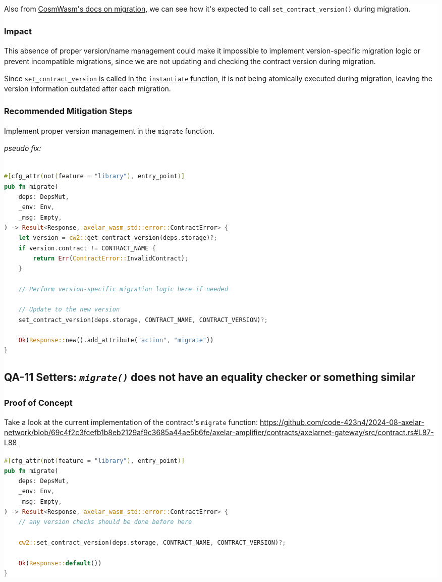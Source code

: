 Also from [CosmWasm's docs on migration](https://docs.burnt.com/xion/develop/cosmwasm-resources/contract-semantics/migration), we can see how it's expected to call `set_contract_version()` during migration.

### Impact

This absence of proper version/name management could make it impossible to implement version-specific migration logic or prevent incompatible migrations, since we are not updating and checking the contract version during migration.

Since [`set_contract_version` is called in the `instantiate` function](https://github.com/code-423n4/2024-08-axelar-network/blob/69c4f2c3fcefb1b8eb2129af9c3685a44ae5b6fe/axelar-amplifier/interchain-token-service/src/contract.rs#L59-L60), it is not being atomically executed during migration, leaving the version information outdated after each migration.

### Recommended Mitigation Steps

Implement proper version management in the `migrate` function.

_pseudo fix:_

```rust

#[cfg_attr(not(feature = "library"), entry_point)]
pub fn migrate(
    deps: DepsMut,
    _env: Env,
    _msg: Empty,
) -> Result<Response, axelar_wasm_std::error::ContractError> {
    let version = cw2::get_contract_version(deps.storage)?;
    if version.contract != CONTRACT_NAME {
        return Err(ContractError::InvalidContract);
    }

    // Perform version-specific migration logic here if needed

    // Update to the new version
    set_contract_version(deps.storage, CONTRACT_NAME, CONTRACT_VERSION)?;

    Ok(Response::new().add_attribute("action", "migrate"))
}
```

## QA-11 Setters: _`migrate()`_ does not have an equality checker or something similar

### Proof of Concept

Take a look at the current implementation of the contract's `migrate` function: https://github.com/code-423n4/2024-08-axelar-network/blob/69c4f2c3fcefb1b8eb2129af9c3685a44ae5b6fe/axelar-amplifier/contracts/axelarnet-gateway/src/contract.rs#L87-L88

```rust
#[cfg_attr(not(feature = "library"), entry_point)]
pub fn migrate(
    deps: DepsMut,
    _env: Env,
    _msg: Empty,
) -> Result<Response, axelar_wasm_std::error::ContractError> {
    // any version checks should be done before here

    cw2::set_contract_version(deps.storage, CONTRACT_NAME, CONTRACT_VERSION)?;

    Ok(Response::default())
}
```
